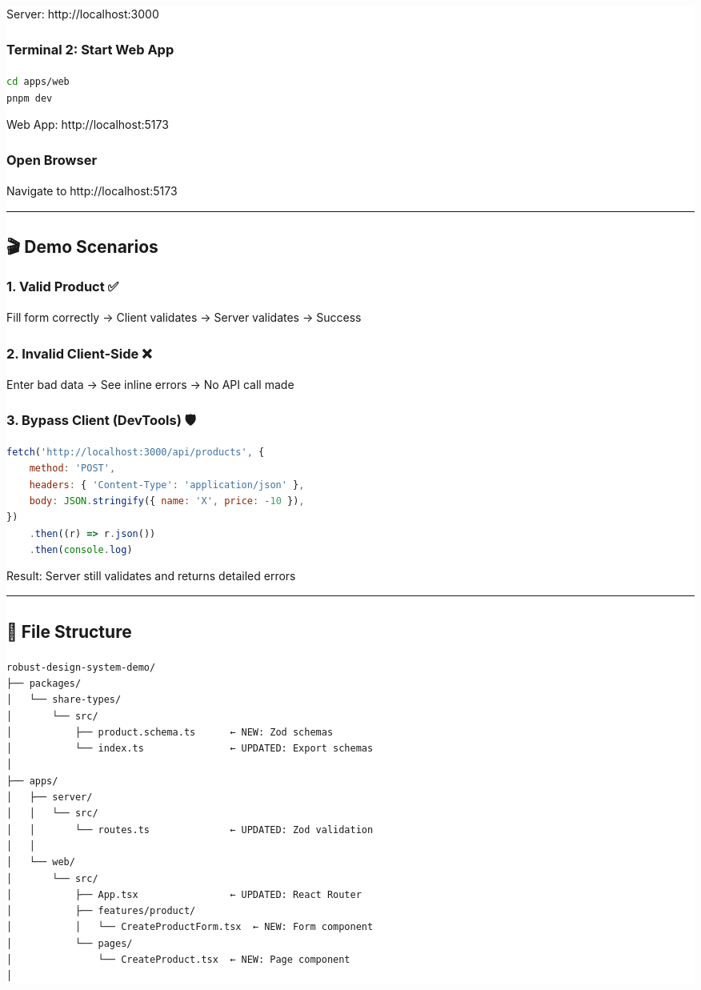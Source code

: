 Server: http://localhost:3000

### Terminal 2: Start Web App

```bash
cd apps/web
pnpm dev
```

Web App: http://localhost:5173

### Open Browser

Navigate to http://localhost:5173

---

## 🎬 Demo Scenarios

### 1. Valid Product ✅

Fill form correctly → Client validates → Server validates → Success

### 2. Invalid Client-Side ❌

Enter bad data → See inline errors → No API call made

### 3. Bypass Client (DevTools) 🛡️

```javascript
fetch('http://localhost:3000/api/products', {
	method: 'POST',
	headers: { 'Content-Type': 'application/json' },
	body: JSON.stringify({ name: 'X', price: -10 }),
})
	.then((r) => r.json())
	.then(console.log)
```

Result: Server still validates and returns detailed errors

---

## 📁 File Structure

```
robust-design-system-demo/
├── packages/
│   └── share-types/
│       └── src/
│           ├── product.schema.ts      ← NEW: Zod schemas
│           └── index.ts               ← UPDATED: Export schemas
│
├── apps/
│   ├── server/
│   │   └── src/
│   │       └── routes.ts              ← UPDATED: Zod validation
│   │
│   └── web/
│       └── src/
│           ├── App.tsx                ← UPDATED: React Router
│           ├── features/product/
│           │   └── CreateProductForm.tsx  ← NEW: Form component
│           └── pages/
│               └── CreateProduct.tsx  ← NEW: Page component
│
```